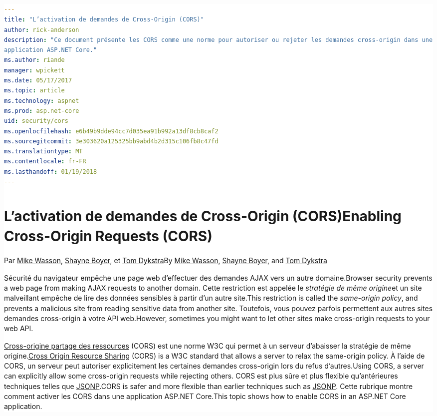 ```yaml
---
title: "L’activation de demandes de Cross-Origin (CORS)"
author: rick-anderson
description: "Ce document présente les CORS comme une norme pour autoriser ou rejeter les demandes cross-origin dans une application ASP.NET Core."
ms.author: riande
manager: wpickett
ms.date: 05/17/2017
ms.topic: article
ms.technology: aspnet
ms.prod: asp.net-core
uid: security/cors
ms.openlocfilehash: e6b49b9dde94cc7d035ea91b992a13df8cb8caf2
ms.sourcegitcommit: 3e303620a125325bb9abd4b2d315c106fb8c47fd
ms.translationtype: MT
ms.contentlocale: fr-FR
ms.lasthandoff: 01/19/2018
---
```

# <a name="enabling-cross-origin-requests-cors"></a><span data-ttu-id="d3f28-103">L’activation de demandes de Cross-Origin (CORS)</span><span class="sxs-lookup"><span data-stu-id="d3f28-103">Enabling Cross-Origin Requests (CORS)</span></span>

<span data-ttu-id="d3f28-104">Par [Mike Wasson](https://github.com/mikewasson), [Shayne Boyer](https://twitter.com/spboyer), et [Tom Dykstra](https://github.com/tdykstra)</span><span class="sxs-lookup"><span data-stu-id="d3f28-104">By [Mike Wasson](https://github.com/mikewasson), [Shayne Boyer](https://twitter.com/spboyer), and [Tom Dykstra](https://github.com/tdykstra)</span></span>

<span data-ttu-id="d3f28-105">Sécurité du navigateur empêche une page web d’effectuer des demandes AJAX vers un autre domaine.</span><span class="sxs-lookup"><span data-stu-id="d3f28-105">Browser security prevents a web page from making AJAX requests to another domain.</span></span> <span data-ttu-id="d3f28-106">Cette restriction est appelée le *stratégie de même origine*et un site malveillant empêche de lire des données sensibles à partir d’un autre site.</span><span class="sxs-lookup"><span data-stu-id="d3f28-106">This restriction is called the *same-origin policy*, and prevents a malicious site from reading sensitive data from another site.</span></span> <span data-ttu-id="d3f28-107">Toutefois, vous pouvez parfois permettent aux autres sites demandes cross-origin à votre API web.</span><span class="sxs-lookup"><span data-stu-id="d3f28-107">However, sometimes you might want to let other sites make cross-origin requests to your web API.</span></span>

<span data-ttu-id="d3f28-108">[Cross-origine partage des ressources](http://www.w3.org/TR/cors/) (CORS) est une norme W3C qui permet à un serveur d’abaisser la stratégie de même origine.</span><span class="sxs-lookup"><span data-stu-id="d3f28-108">[Cross Origin Resource Sharing](http://www.w3.org/TR/cors/) (CORS) is a W3C standard that allows a server to relax the same-origin policy.</span></span> <span data-ttu-id="d3f28-109">À l’aide de CORS, un serveur peut autoriser explicitement les certaines demandes cross-origin lors du refus d’autres.</span><span class="sxs-lookup"><span data-stu-id="d3f28-109">Using CORS, a server can explicitly allow some cross-origin requests while rejecting others.</span></span> <span data-ttu-id="d3f28-110">CORS est plus sûre et plus flexible qu’antérieures techniques telles que [JSONP](https://wikipedia.org/wiki/JSONP).</span><span class="sxs-lookup"><span data-stu-id="d3f28-110">CORS is safer and more flexible than earlier techniques such as [JSONP](https://wikipedia.org/wiki/JSONP).</span></span> <span data-ttu-id="d3f28-111">Cette rubrique montre comment activer les CORS dans une application ASP.NET Core.</span><span class="sxs-lookup"><span data-stu-id="d3f28-111">This topic shows how to enable CORS in an ASP.NET Core application.</span></span>
